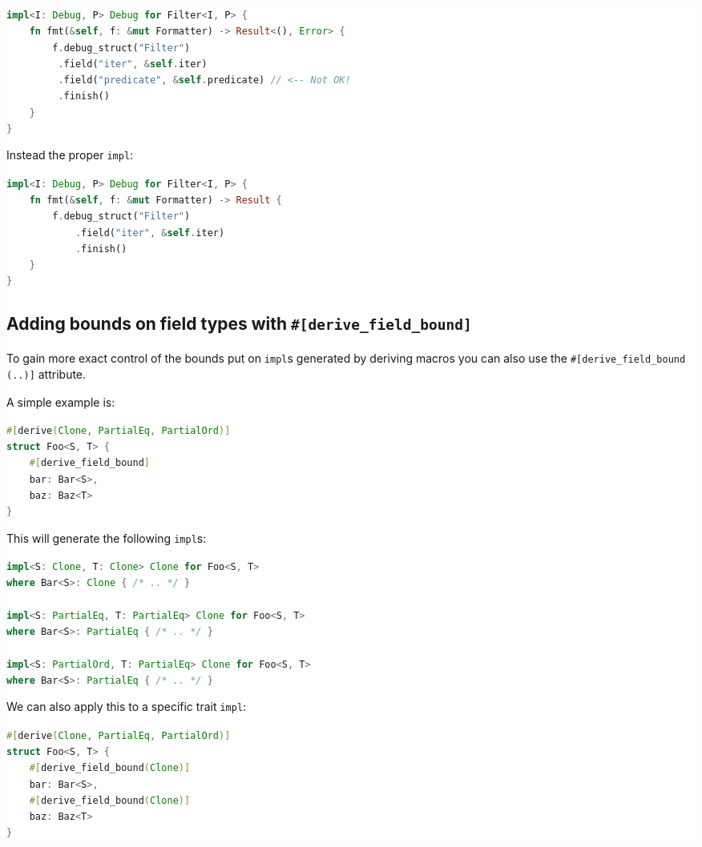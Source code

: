 ```rust
impl<I: Debug, P> Debug for Filter<I, P> {
    fn fmt(&self, f: &mut Formatter) -> Result<(), Error> {
        f.debug_struct("Filter")
         .field("iter", &self.iter)
         .field("predicate", &self.predicate) // <-- Not OK!
         .finish()
    }
}
```

Instead the proper `impl`:

```rust
impl<I: Debug, P> Debug for Filter<I, P> {
    fn fmt(&self, f: &mut Formatter) -> Result {
        f.debug_struct("Filter")
            .field("iter", &self.iter)
            .finish()
    }
}
```

## Adding bounds on field types with `#[derive_field_bound]`

To gain more exact control of the bounds put on `impl`s generated by
deriving macros you can also use the `#[derive_field_bound(..)]` attribute.

A simple example is:

```rust
#[derive(Clone, PartialEq, PartialOrd)]
struct Foo<S, T> {
    #[derive_field_bound]
    bar: Bar<S>,
    baz: Baz<T>
}
```

This will generate the following `impl`s:

```rust
impl<S: Clone, T: Clone> Clone for Foo<S, T>
where Bar<S>: Clone { /* .. */ }

impl<S: PartialEq, T: PartialEq> Clone for Foo<S, T>
where Bar<S>: PartialEq { /* .. */ }

impl<S: PartialOrd, T: PartialEq> Clone for Foo<S, T>
where Bar<S>: PartialEq { /* .. */ }
```

We can also apply this to a specific trait `impl`:

```rust
#[derive(Clone, PartialEq, PartialOrd)]
struct Foo<S, T> {
    #[derive_field_bound(Clone)]
    bar: Bar<S>,
    #[derive_field_bound(Clone)]
    baz: Baz<T>
}
```


[summary]: #summary
[motivation]: #motivation
[guide-level-explanation]: #guide-level-explanation
[proptest]: https://docs.rs/proptest/
[`Strategy`]: https://docs.rs/proptest/*/proptest/strategy/trait.Strategy.html
[reference-level-explanation]: #reference-level-explanation
[errors]: #errors
[RFC 1445]: https://github.com/rust-lang/rfcs/pull/1445
["structural match check"]: https://github.com/rust-lang/rust/blob/58e1234cddd996378cb9df6bed537b9c08a6df73/src/libsyntax/ext/derive.rs#L73-L76
[drawbacks]: #drawbacks
[alternatives]: #alternatives
[prior-art]: #prior-art
[RFC 534]: https://github.com/rust-lang/rfcs/blob/master/text/0534-deriving2derive.md
[`derivative`]: https://mcarton.github.io/rust-derivative/
[unresolved]: #unresolved-questions
[RFC 2320]: https://github.com/rust-lang/rfcs/pull/2320
[serde_bound_desc]: https://serde.rs/container-attrs.html#serdebound--t-mytrait
[A real world example]: https://github.com/ppedrot/kravanenn/blob/61f089e2091d1f0c4eb57b2617532e7bee63508d/src/ocaml/values.rs#L10